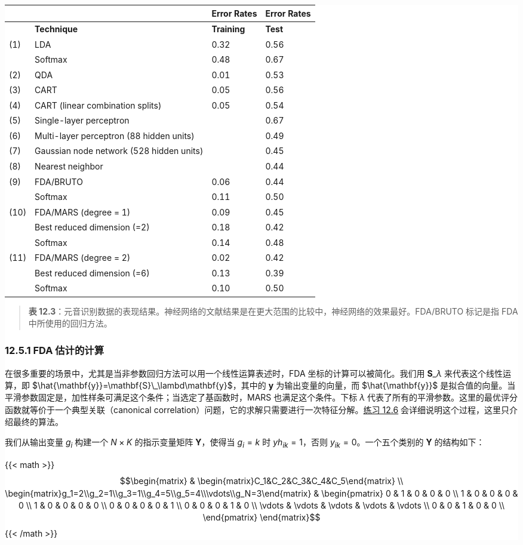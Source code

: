 |   |   | Error Rates | Error Rates |
|---|---|-------------|-------------|
|   | **Technique** | **Training** | **Test** |
| (1) | LDA                                       | 0.32 | 0.56 |
|     | Softmax                                   | 0.48 | 0.67 |
| (2) | QDA                                       | 0.01 | 0.53 |
| (3) | CART                                      | 0.05 | 0.56 |
| (4) | CART (linear combination splits)          | 0.05 | 0.54 |
| (5) | Single-layer perceptron                   |      | 0.67 |
| (6) | Multi-layer perceptron (88 hidden units)  |      | 0.49 |
| (7) | Gaussian node network (528 hidden units)  |      | 0.45 |
| (8) | Nearest neighbor                          |      | 0.44 |
| (9) | FDA/BRUTO                                 | 0.06 | 0.44 |
|     | Softmax                                   | 0.11 | 0.50 |
| (10) | FDA/MARS (degree = 1)                    | 0.09 | 0.45 |
|      | Best reduced dimension (=2)              | 0.18 | 0.42 |
|      | Softmax                                  | 0.14 | 0.48 |
| (11) | FDA/MARS (degree = 2)                    | 0.02 | 0.42 |
|      | Best reduced dimension (=6)              | 0.13 | 0.39 |
|      | Softmax                                  | 0.10 | 0.50 |

> **表 12.3**：元音识别数据的表现结果。神经网络的文献结果是在更大范围的比较中，神经网络的效果最好。FDA/BRUTO 标记是指 FDA 中所使用的回归方法。

### 12.5.1 FDA 估计的计算

在很多重要的场景中，尤其是当非参数回归方法可以用一个线性运算表述时，FDA 坐标的计算可以被简化。我们用 $\mathbf{S}\_\lambda$ 来代表这个线性运算，即 $\hat{\mathbf{y}}=\mathbf{S}\_\lambd\mathbf{y}$，其中的 $\mathbf{y}$ 为输出变量的向量，而 $\hat{\mathbf{y}}$ 是拟合值的向量。当平滑参数固定是，加性样条可满足这个条件；当选定了基函数时，MARS 也满足这个条件。下标 $\lambda$ 代表了所有的平滑参数。这里的最优评分函数就等价于一个典型关联（canonical correlation）问题，它的求解只需要进行一次特征分解。[练习 12.6](#练习-126) 会详细说明这个过程，这里只介绍最终的算法。

我们从输出变量 $g_i$ 构建一个 $N\times K$ 的指示变量矩阵 $\mathbf{Y}$，使得当 $g_i=k$ 时 $yh_{ik}=1$，否则 $y_{ik}=0$。一个五个类别的 $\mathbf{Y}$ 的结构如下：

{{< math >}}
$$\begin{matrix}
& \begin{matrix}C_1&C_2&C_3&C_4&C_5\end{matrix} \\
\begin{matrix}g_1=2\\g_2=1\\g_3=1\\g_4=5\\g_5=4\\\vdots\\g_N=3\end{matrix}
& \begin{pmatrix}
  0 & 1 & 0 & 0 & 0 \\
  1 & 0 & 0 & 0 & 0 \\
  1 & 0 & 0 & 0 & 0 \\
  0 & 0 & 0 & 0 & 1 \\
  0 & 0 & 0 & 1 & 0 \\
  \vdots & \vdots & \vdots & \vdots & \vdots \\
  0 & 0 & 1 & 0 & 0 \\
\end{pmatrix}
\end{matrix}$$
{{< /math >}}
